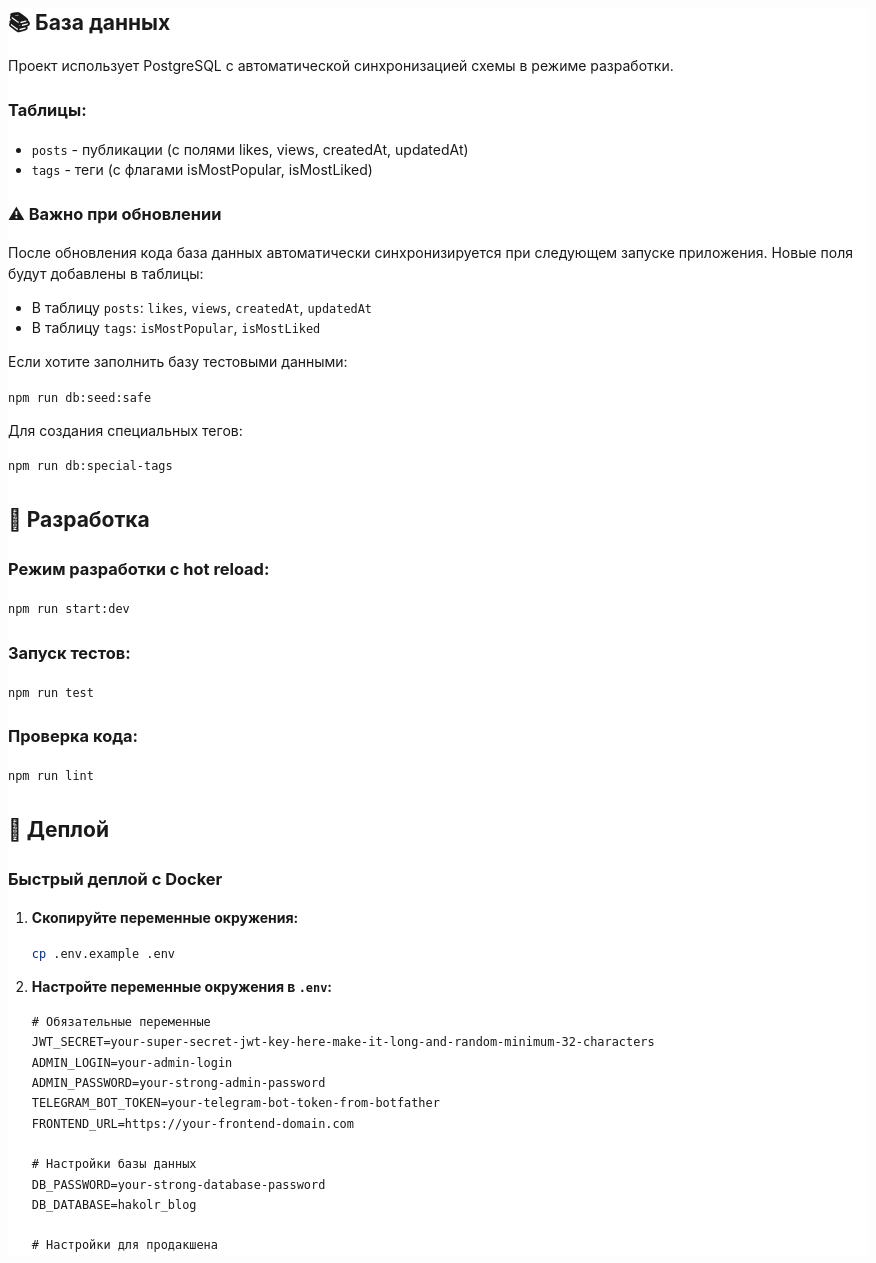 ## 📚 База данных

Проект использует PostgreSQL с автоматической синхронизацией схемы в режиме разработки.

### Таблицы:
- `posts` - публикации (с полями likes, views, createdAt, updatedAt)
- `tags` - теги (с флагами isMostPopular, isMostLiked)

### ⚠️ Важно при обновлении
После обновления кода база данных автоматически синхронизируется при следующем запуске приложения. Новые поля будут добавлены в таблицы:
- В таблицу `posts`: `likes`, `views`, `createdAt`, `updatedAt`
- В таблицу `tags`: `isMostPopular`, `isMostLiked`

Если хотите заполнить базу тестовыми данными:
```bash
npm run db:seed:safe
```

Для создания специальных тегов:
```bash
npm run db:special-tags
```

## 🤝 Разработка

### Режим разработки с hot reload:
```bash
npm run start:dev
```

### Запуск тестов:
```bash
npm run test
```

### Проверка кода:
```bash
npm run lint
```

## 🚀 Деплой

### Быстрый деплой с Docker

1. **Скопируйте переменные окружения:**
   ```bash
   cp .env.example .env
   ```

2. **Настройте переменные окружения в `.env`:**
   ```env
   # Обязательные переменные
   JWT_SECRET=your-super-secret-jwt-key-here-make-it-long-and-random-minimum-32-characters
   ADMIN_LOGIN=your-admin-login
   ADMIN_PASSWORD=your-strong-admin-password
   TELEGRAM_BOT_TOKEN=your-telegram-bot-token-from-botfather
   FRONTEND_URL=https://your-frontend-domain.com
   
   # Настройки базы данных
   DB_PASSWORD=your-strong-database-password
   DB_DATABASE=hakolr_blog
   
   # Настройки для продакшена
   ```